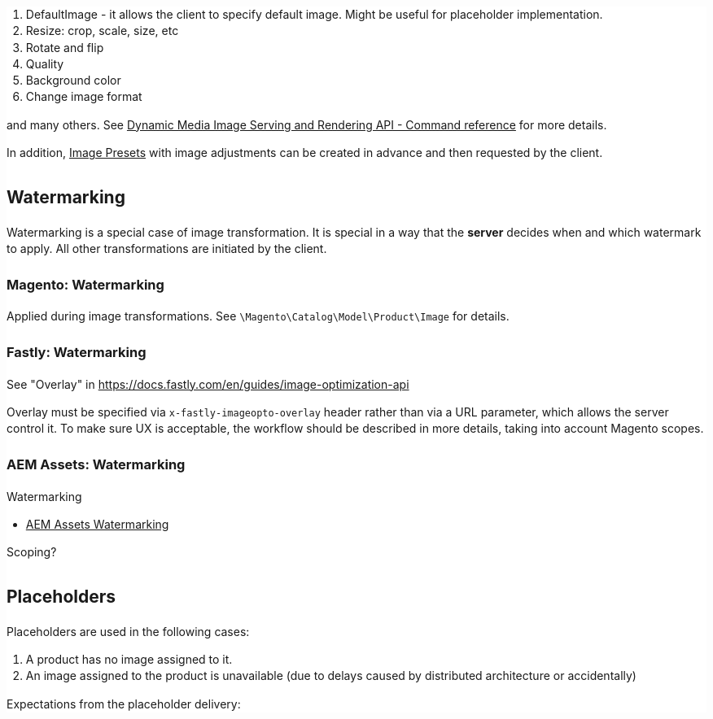 1. DefaultImage - it allows the client to specify default image. Might be useful for placeholder implementation.
2. Resize: crop, scale, size, etc
3. Rotate and flip
4. Quality
5. Background color
6. Change image format

and many others.
See [Dynamic Media Image Serving and Rendering API - Command reference](https://docs.adobe.com/content/help/en/dynamic-media-developer-resources/image-serving-api/image-serving-api/http-protocol-reference/command-reference/c-command-reference.html) for more details.

In addition, [Image Presets](https://docs.adobe.com/content/help/en/experience-manager-65/assets/dynamic/managing-image-presets.html) with image adjustments can be created in advance and then requested by the client.

## Watermarking

Watermarking is a special case of image transformation.
It is special in a way that the **server** decides when and which watermark to apply.
All other transformations are initiated by the client.

### Magento: Watermarking

Applied during image transformations.
See `\Magento\Catalog\Model\Product\Image` for details.

### Fastly: Watermarking

See "Overlay" in https://docs.fastly.com/en/guides/image-optimization-api

Overlay must be specified via `x-fastly-imageopto-overlay` header rather than via a URL parameter, which allows the server control it. 
To make sure UX is acceptable, the workflow should be described in more details, taking into account Magento scopes.

### AEM Assets: Watermarking

Watermarking 
- [AEM Assets Watermarking](https://docs.adobe.com/content/help/en/experience-manager-65/assets/administer/watermarking.html)

Scoping?

## Placeholders

Placeholders are used in the following cases:

1. A product has no image assigned to it.
2. An image assigned to the product is unavailable (due to delays caused by distributed architecture or accidentally) 

Expectations from the placeholder delivery:
